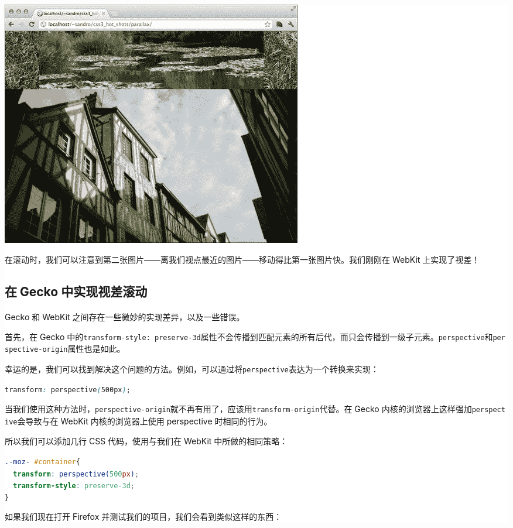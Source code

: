 ![在 WebKit 中实现视差滚动](img/3264OT_06_6.jpg)

在滚动时，我们可以注意到第二张图片——离我们视点最近的图片——移动得比第一张图片快。我们刚刚在 WebKit 上实现了视差！

## 在 Gecko 中实现视差滚动

Gecko 和 WebKit 之间存在一些微妙的实现差异，以及一些错误。

首先，在 Gecko 中的`transform-style: preserve-3d`属性不会传播到匹配元素的所有后代，而只会传播到一级子元素。`perspective`和`perspective-origin`属性也是如此。

幸运的是，我们可以找到解决这个问题的方法。例如，可以通过将`perspective`表达为一个转换来实现：

```css
transform: perspective(500px);
```

当我们使用这种方法时，`perspective-origin`就不再有用了，应该用`transform-origin`代替。在 Gecko 内核的浏览器上这样强加`perspective`会导致与在 WebKit 内核的浏览器上使用 perspective 时相同的行为。

所以我们可以添加几行 CSS 代码，使用与我们在 WebKit 中所做的相同策略：

```css
.-moz- #container{
  transform: perspective(500px);
  transform-style: preserve-3d;	
}
```

如果我们现在打开 Firefox 并测试我们的项目，我们会看到类似这样的东西：
